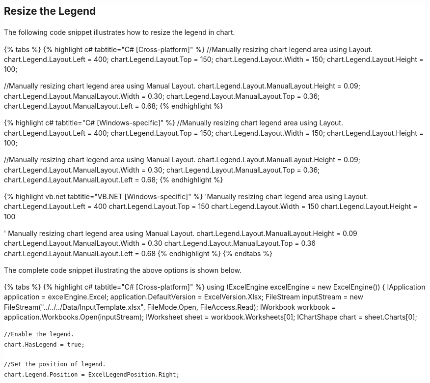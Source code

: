 ## Resize the Legend

The following code snippet illustrates how to resize the legend in chart.

{% tabs %}
{% highlight c# tabtitle="C# [Cross-platform]" %}
//Manually resizing chart legend area using Layout.
chart.Legend.Layout.Left = 400;
chart.Legend.Layout.Top = 150;
chart.Legend.Layout.Width = 150;
chart.Legend.Layout.Height = 100;

//Manually resizing chart legend area using Manual Layout.
chart.Legend.Layout.ManualLayout.Height = 0.09;
chart.Legend.Layout.ManualLayout.Width = 0.30;
chart.Legend.Layout.ManualLayout.Top = 0.36;
chart.Legend.Layout.ManualLayout.Left = 0.68;
{% endhighlight %}

{% highlight c# tabtitle="C# [Windows-specific]" %}
//Manually resizing chart legend area using Layout.
chart.Legend.Layout.Left = 400;
chart.Legend.Layout.Top = 150;
chart.Legend.Layout.Width = 150;
chart.Legend.Layout.Height = 100;

//Manually resizing chart legend area using Manual Layout.
chart.Legend.Layout.ManualLayout.Height = 0.09;
chart.Legend.Layout.ManualLayout.Width = 0.30;
chart.Legend.Layout.ManualLayout.Top = 0.36;
chart.Legend.Layout.ManualLayout.Left = 0.68;
{% endhighlight %}

{% highlight vb.net tabtitle="VB.NET [Windows-specific]" %}
'Manually resizing chart legend area using Layout.
chart.Legend.Layout.Left = 400
chart.Legend.Layout.Top = 150
chart.Legend.Layout.Width = 150
chart.Legend.Layout.Height = 100

' Manually resizing chart legend area using Manual Layout.
chart.Legend.Layout.ManualLayout.Height = 0.09
chart.Legend.Layout.ManualLayout.Width = 0.30
chart.Legend.Layout.ManualLayout.Top = 0.36
chart.Legend.Layout.ManualLayout.Left = 0.68
{% endhighlight %}
{% endtabs %}

The complete code snippet illustrating the above options is shown below.

{% tabs %}
{% highlight c# tabtitle="C# [Cross-platform]" %}
using (ExcelEngine excelEngine = new ExcelEngine())
{
    IApplication application = excelEngine.Excel;
    application.DefaultVersion = ExcelVersion.Xlsx;
    FileStream inputStream = new FileStream("../../../Data/InputTemplate.xlsx", FileMode.Open, FileAccess.Read);
    IWorkbook workbook = application.Workbooks.Open(inputStream);
    IWorksheet sheet = workbook.Worksheets[0];
    IChartShape chart = sheet.Charts[0];

    //Enable the legend.
    chart.HasLegend = true;

    //Set the position of legend.
    chart.Legend.Position = ExcelLegendPosition.Right;
